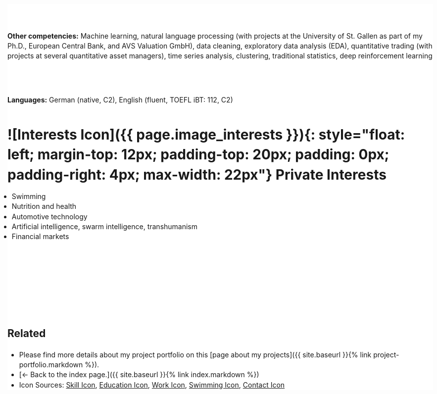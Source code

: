  <br>
  <br>

  <b>Other competencies:</b> Machine learning, natural language processing (with projects at the University of St. Gallen as part of my Ph.D., European Central Bank, and AVS Valuation
  GmbH), data cleaning, exploratory data analysis (EDA), quantitative trading (with projects at several quantitative asset managers), time series analysis, clustering, traditional statistics, deep reinforcement learning

  <br>
  <br>

  <b>Languages:</b> German (native, C2), English (fluent, TOEFL iBT: 112, C2)

</p> 

# ![Interests Icon]({{ page.image_interests }}){: style="float: left; margin-top: 12px; padding-top: 20px; padding: 0px; padding-right: 4px; max-width: 22px"}  Private Interests

<ul style="text-align:left; position: relative; top:-5px; padding-left: -10px, margin-left: -10px"> <li style="list-style: none, position: relative; margin-left: -15px">
    Swimming
  </li> <li style="list-style: none, position: relative; margin-left: -15px">
    Nutrition and health
  </li> <li style="list-style: none, position: relative; margin-left: -15px">
    Automotive technology
  </li> <li style="list-style: none, position: relative; margin-left: -15px">
    Artificial intelligence, swarm intelligence, transhumanism
  </li> <li style="list-style: none, position: relative; margin-left: -15px">
    Financial markets
  </li>
</ul>

<br>
<br>
<br>
<br>
<br>
<br>

## Related

* Please find more details about my project portfolio on this [page about my projects]({{ site.baseurl }}{% link project-portfolio.markdown %}).
* [← Back to the index page.]({{ site.baseurl }}{% link index.markdown %})
* Icon Sources: 
<a href="https://www.flaticon.com/free-icons/skill" title="skill icons">Skill Icon</a>, <a href="https://www.flaticon.com/free-icons/education" title="education icons">Education Icon</a>, <a href="https://www.flaticon.com/free-icons/work" title="work icons">Work Icon</a>, <a href="https://www.flaticon.com/free-icons/swimming" title="swimming icons">Swimming Icon</a>, <a href="https://www.flaticon.com/free-icons/contact" title="contact icons">Contact Icon</a>